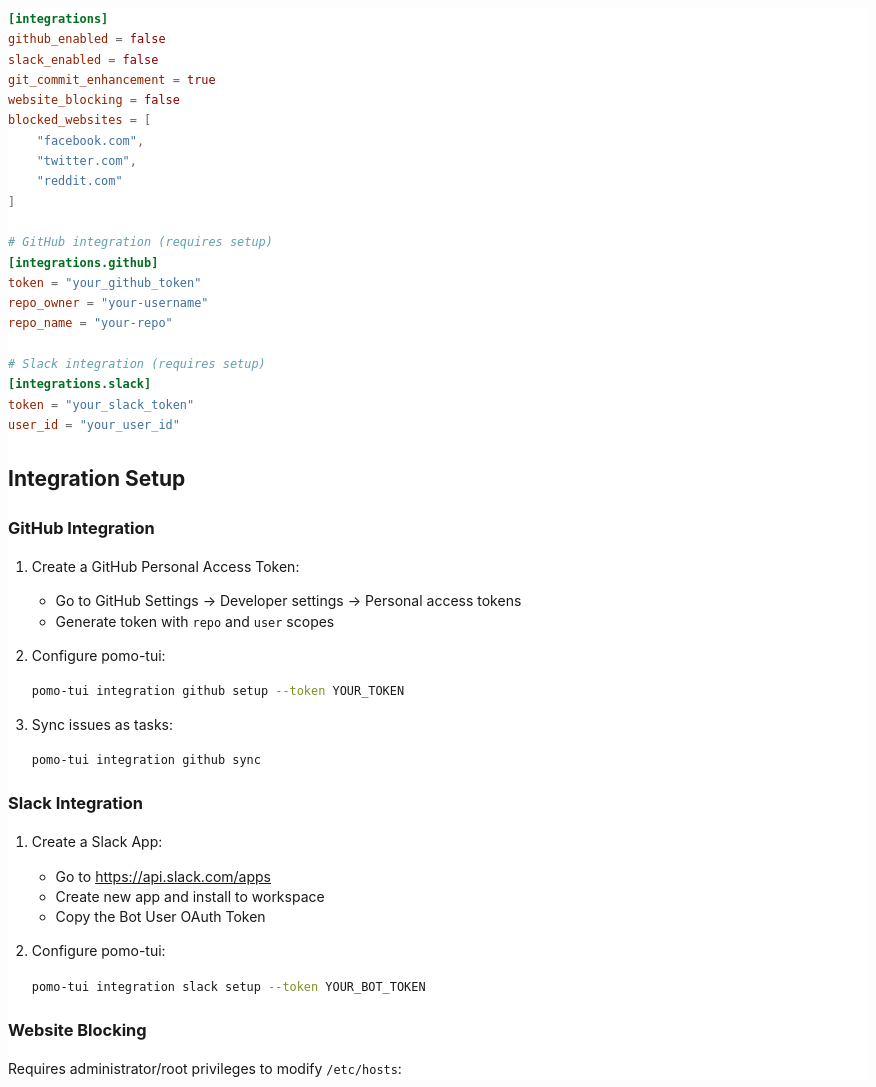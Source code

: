 ```toml
[integrations]
github_enabled = false
slack_enabled = false  
git_commit_enhancement = true
website_blocking = false
blocked_websites = [
    "facebook.com",
    "twitter.com", 
    "reddit.com"
]

# GitHub integration (requires setup)  
[integrations.github]
token = "your_github_token"
repo_owner = "your-username"
repo_name = "your-repo"

# Slack integration (requires setup)
[integrations.slack]  
token = "your_slack_token"
user_id = "your_user_id"
```

## Integration Setup

### GitHub Integration
1. Create a GitHub Personal Access Token:
   - Go to GitHub Settings → Developer settings → Personal access tokens
   - Generate token with `repo` and `user` scopes
   
2. Configure pomo-tui:
   ```bash
   pomo-tui integration github setup --token YOUR_TOKEN
   ```

3. Sync issues as tasks:
   ```bash
   pomo-tui integration github sync
   ```

### Slack Integration  
1. Create a Slack App:
   - Go to https://api.slack.com/apps
   - Create new app and install to workspace
   - Copy the Bot User OAuth Token
   
2. Configure pomo-tui:
   ```bash
   pomo-tui integration slack setup --token YOUR_BOT_TOKEN
   ```

### Website Blocking
Requires administrator/root privileges to modify `/etc/hosts`:
